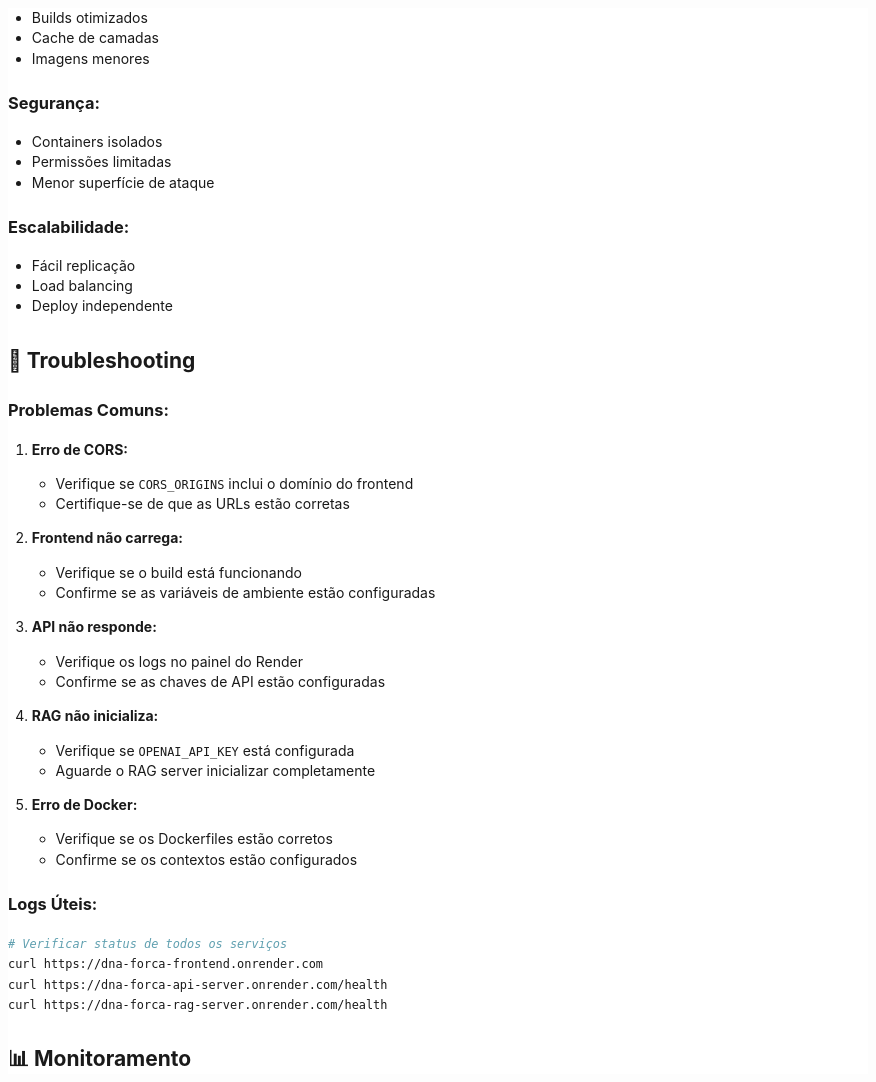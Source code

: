 - Builds otimizados
- Cache de camadas
- Imagens menores

### **Segurança:**

- Containers isolados
- Permissões limitadas
- Menor superfície de ataque

### **Escalabilidade:**

- Fácil replicação
- Load balancing
- Deploy independente

## 🔧 Troubleshooting

### **Problemas Comuns:**

1. **Erro de CORS:**

   - Verifique se `CORS_ORIGINS` inclui o domínio do frontend
   - Certifique-se de que as URLs estão corretas

2. **Frontend não carrega:**

   - Verifique se o build está funcionando
   - Confirme se as variáveis de ambiente estão configuradas

3. **API não responde:**

   - Verifique os logs no painel do Render
   - Confirme se as chaves de API estão configuradas

4. **RAG não inicializa:**

   - Verifique se `OPENAI_API_KEY` está configurada
   - Aguarde o RAG server inicializar completamente

5. **Erro de Docker:**
   - Verifique se os Dockerfiles estão corretos
   - Confirme se os contextos estão configurados

### **Logs Úteis:**

```bash
# Verificar status de todos os serviços
curl https://dna-forca-frontend.onrender.com
curl https://dna-forca-api-server.onrender.com/health
curl https://dna-forca-rag-server.onrender.com/health
```

## 📊 Monitoramento
